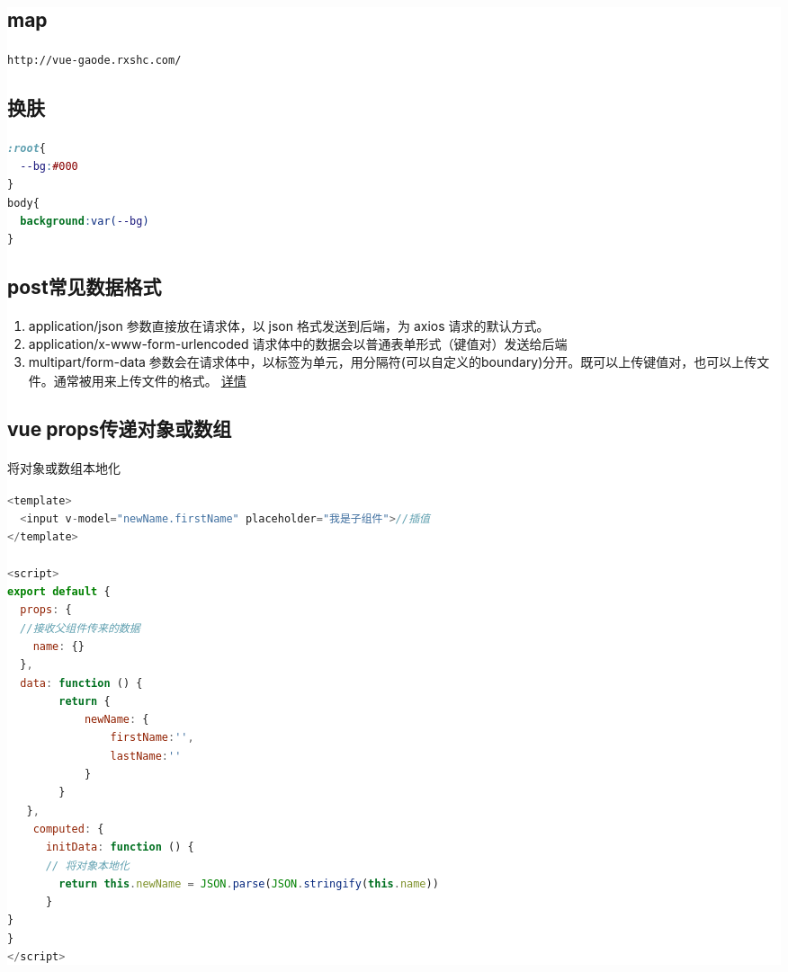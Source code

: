## map
```
http://vue-gaode.rxshc.com/
```
## 换肤
```css
:root{
  --bg:#000
}
body{
  background:var(--bg)
}
```
## post常见数据格式
1. application/json
参数直接放在请求体，以 json 格式发送到后端，为 axios 请求的默认方式。
2. application/x-www-form-urlencoded 
请求体中的数据会以普通表单形式（键值对）发送给后端
3. multipart/form-data
参数会在请求体中，以标签为单元，用分隔符(可以自定义的boundary)分开。既可以上传键值对，也可以上传文件。通常被用来上传文件的格式。
[详情](https://juejin.im/post/6844903891872514056)

## vue props传递对象或数组
将对象或数组本地化
```js
<template>
  <input v-model="newName.firstName" placeholder="我是子组件">//插值
</template>

<script>
export default {
  props: { 
  //接收父组件传来的数据
    name: {}
  },
  data: function () {
    	return {
     		newName: {
     			firstName:'',
    			lastName:''
     		}
    	}
   },
	computed: {
	  initData: function () {
	  // 将对象本地化
	    return this.newName = JSON.parse(JSON.stringify(this.name))
	  }
}
} 
</script>
```
